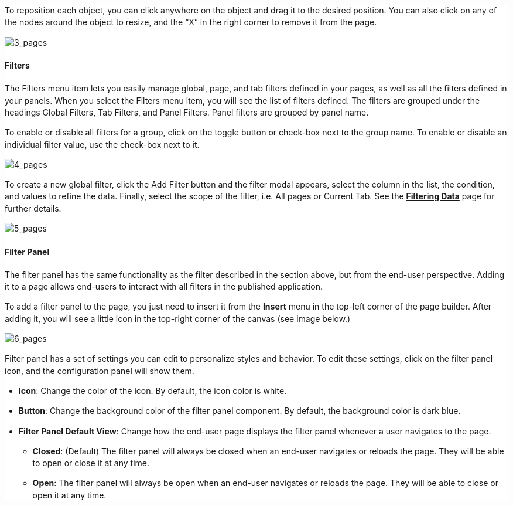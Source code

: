 To reposition each object, you can click anywhere on the object and drag it to the desired position. You can also click on any of the nodes around the object to resize, and the “X” in the right corner to remove it from the page.


![3_pages](https://s3.amazonaws.com/cdn.qrvey.com/documentation_assets/ui-docs/builders/3.4.5.1_pages/3.0_pages.png#thumbnail-20)

#### Filters
The Filters menu item lets you easily manage global, page, and tab filters defined in your pages, as well as all the filters defined in your panels. When you select the Filters menu item, you will see the list of filters defined. The filters are grouped under the headings Global Filters, Tab Filters, and Panel Filters. Panel filters are grouped by panel name.

To enable or disable all filters for a group, click on the toggle button or check-box next to the group name. To enable or disable an individual filter value, use the check-box next to it.

![4_pages](https://s3.amazonaws.com/cdn.qrvey.com/documentation_assets/ui-docs/builders/3.4.5.1_pages/4.0_pages.png#thumbnail-20)


To create a new global filter, click the Add Filter button and the filter modal appears, select the column in the list, the condition, and values to refine the data. Finally, select the scope of the filter, i.e. All pages or Current Tab. See the <a href="/docs/ui-docs/builders/dataviews/filters/"> <strong>Filtering Data</strong></a> page for further details.


 

![5_pages](https://s3.amazonaws.com/cdn.qrvey.com/documentation_assets/ui-docs/builders/3.4.5.1_pages/5.0_pages.png#thumbnail-60)


#### Filter Panel
The filter panel has the same functionality as the filter described in the section above, but from the end-user perspective. Adding it to a page allows end-users to interact with all filters in the published application.

To add a filter panel to the page, you just need to insert it from the **Insert** menu in the top-left corner of the page builder. After adding it, you will see a little icon in the top-right corner of the canvas (see image below.)

![6_pages](https://s3.amazonaws.com/cdn.qrvey.com/documentation_assets/ui-docs/builders/3.4.5.1_pages/page_builder_00.png#thumbnail-40)


Filter panel has a set of settings you can edit to personalize styles and behavior. To edit these settings, click on the filter panel icon, and the configuration panel will show them.

* **Icon**: Change the color of the icon. By default, the icon color is white.

* **Button**: Change the background color of the filter panel component. By default, the background color is dark blue.

* **Filter Panel Default View**: Change how the end-user page displays the filter panel whenever a user navigates to the page.

  * **Closed**: (Default) The filter panel will always be closed when an end-user navigates or reloads the page. They will be able to open or close it at any time.

  * **Open**: The filter panel will always be open when an end-user navigates or reloads the page. They will be able to close or open it at any time.
